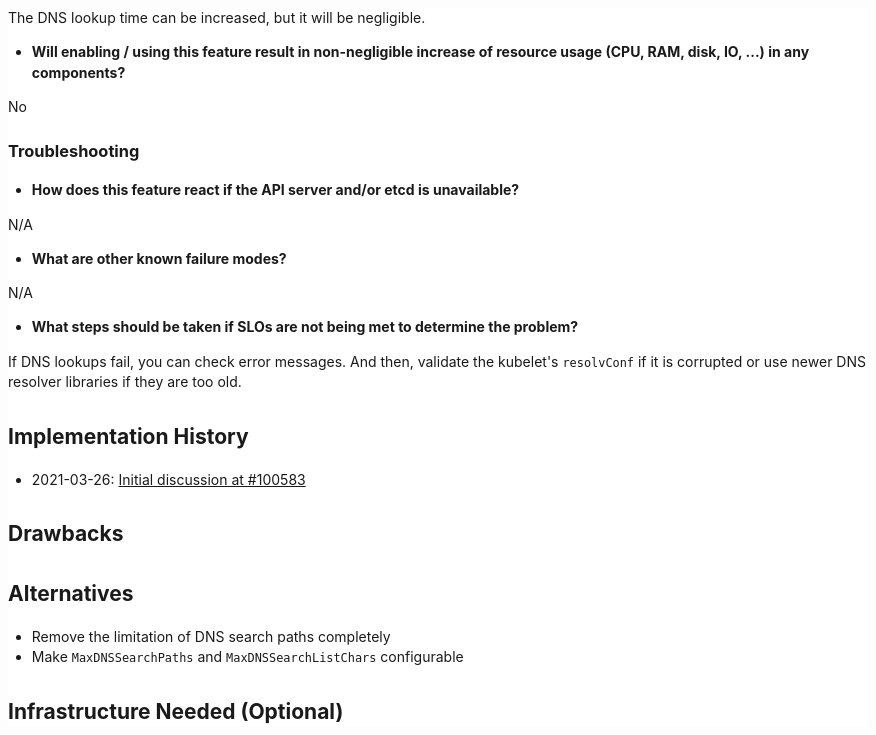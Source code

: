 The DNS lookup time can be increased, but it will be negligible.

- **Will enabling / using this feature result in non-negligible increase of resource usage (CPU, RAM, disk, IO, ...) in any components?**

No

### Troubleshooting

- **How does this feature react if the API server and/or etcd is unavailable?**

N/A

- **What are other known failure modes?**

N/A

- **What steps should be taken if SLOs are not being met to determine the problem?**

If DNS lookups fail, you can check error messages. And then, validate the
kubelet's `resolvConf` if it is corrupted or use newer DNS resolver libraries if
they are too old.

## Implementation History

- 2021-03-26: [Initial
discussion at #100583](https://github.com/kubernetes/kubernetes/pull/100583)

## Drawbacks

## Alternatives

- Remove the limitation of DNS search paths completely
- Make `MaxDNSSearchPaths` and `MaxDNSSearchListChars` configurable

## Infrastructure Needed (Optional)
